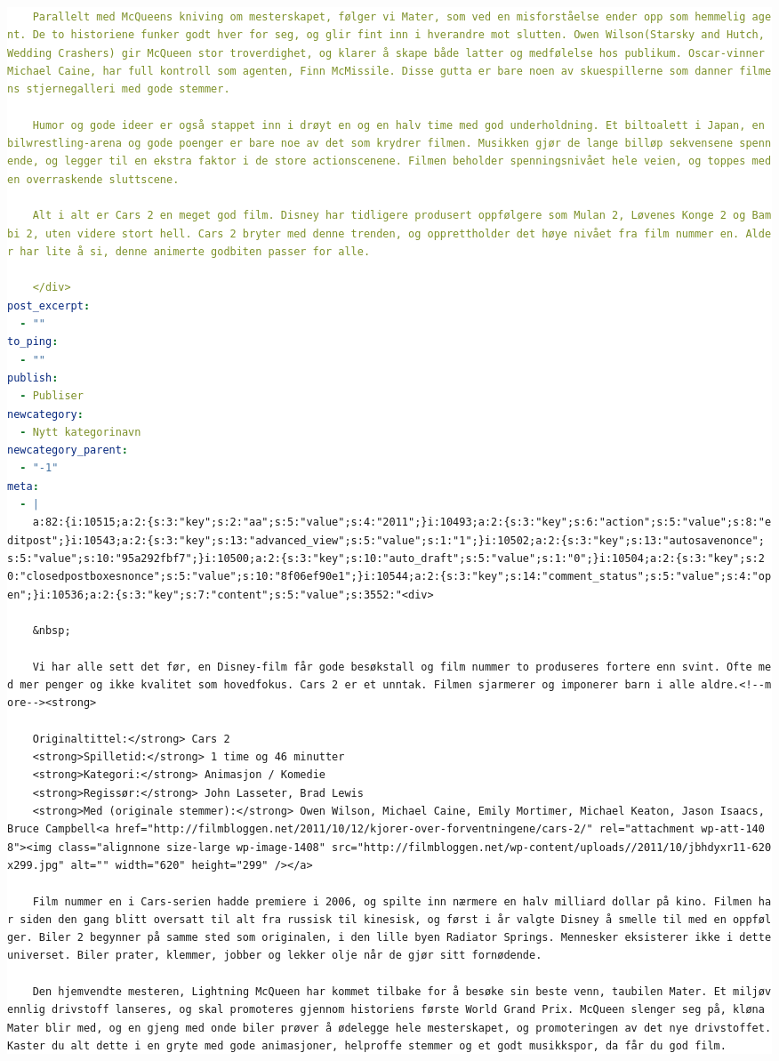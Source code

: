 ```yaml
    Parallelt med McQueens kniving om mesterskapet, følger vi Mater, som ved en misforståelse ender opp som hemmelig agent. De to historiene funker godt hver for seg, og glir fint inn i hverandre mot slutten. Owen Wilson(Starsky and Hutch, Wedding Crashers) gir McQueen stor troverdighet, og klarer å skape både latter og medfølelse hos publikum. Oscar-vinner Michael Caine, har full kontroll som agenten, Finn McMissile. Disse gutta er bare noen av skuespillerne som danner filmens stjernegalleri med gode stemmer.
    
    Humor og gode ideer er også stappet inn i drøyt en og en halv time med god underholdning. Et biltoalett i Japan, en bilwrestling-arena og gode poenger er bare noe av det som krydrer filmen. Musikken gjør de lange billøp sekvensene spennende, og legger til en ekstra faktor i de store actionscenene. Filmen beholder spenningsnivået hele veien, og toppes med en overraskende sluttscene.
    
    Alt i alt er Cars 2 en meget god film. Disney har tidligere produsert oppfølgere som Mulan 2, Løvenes Konge 2 og Bambi 2, uten videre stort hell. Cars 2 bryter med denne trenden, og opprettholder det høye nivået fra film nummer en. Alder har lite å si, denne animerte godbiten passer for alle.
    
    </div>
post_excerpt:
  - ""
to_ping:
  - ""
publish:
  - Publiser
newcategory:
  - Nytt kategorinavn
newcategory_parent:
  - "-1"
meta:
  - |
    a:82:{i:10515;a:2:{s:3:"key";s:2:"aa";s:5:"value";s:4:"2011";}i:10493;a:2:{s:3:"key";s:6:"action";s:5:"value";s:8:"editpost";}i:10543;a:2:{s:3:"key";s:13:"advanced_view";s:5:"value";s:1:"1";}i:10502;a:2:{s:3:"key";s:13:"autosavenonce";s:5:"value";s:10:"95a292fbf7";}i:10500;a:2:{s:3:"key";s:10:"auto_draft";s:5:"value";s:1:"0";}i:10504;a:2:{s:3:"key";s:20:"closedpostboxesnonce";s:5:"value";s:10:"8f06ef90e1";}i:10544;a:2:{s:3:"key";s:14:"comment_status";s:5:"value";s:4:"open";}i:10536;a:2:{s:3:"key";s:7:"content";s:5:"value";s:3552:"<div>
    
    &nbsp;
    
    Vi har alle sett det før, en Disney-film får gode besøkstall og film nummer to produseres fortere enn svint. Ofte med mer penger og ikke kvalitet som hovedfokus. Cars 2 er et unntak. Filmen sjarmerer og imponerer barn i alle aldre.<!--more--><strong>
    
    Originaltittel:</strong> Cars 2
    <strong>Spilletid:</strong> 1 time og 46 minutter
    <strong>Kategori:</strong> Animasjon / Komedie
    <strong>Regissør:</strong> John Lasseter, Brad Lewis
    <strong>Med (originale stemmer):</strong> Owen Wilson, Michael Caine, Emily Mortimer, Michael Keaton, Jason Isaacs, Bruce Campbell<a href="http://filmbloggen.net/2011/10/12/kjorer-over-forventningene/cars-2/" rel="attachment wp-att-1408"><img class="alignnone size-large wp-image-1408" src="http://filmbloggen.net/wp-content/uploads//2011/10/jbhdyxr11-620x299.jpg" alt="" width="620" height="299" /></a>
    
    Film nummer en i Cars-serien hadde premiere i 2006, og spilte inn nærmere en halv milliard dollar på kino. Filmen har siden den gang blitt oversatt til alt fra russisk til kinesisk, og først i år valgte Disney å smelle til med en oppfølger. Biler 2 begynner på samme sted som originalen, i den lille byen Radiator Springs. Mennesker eksisterer ikke i dette universet. Biler prater, klemmer, jobber og lekker olje når de gjør sitt fornødende.
    
    Den hjemvendte mesteren, Lightning McQueen har kommet tilbake for å besøke sin beste venn, taubilen Mater. Et miljøvennlig drivstoff lanseres, og skal promoteres gjennom historiens første World Grand Prix. McQueen slenger seg på, kløna Mater blir med, og en gjeng med onde biler prøver å ødelegge hele mesterskapet, og promoteringen av det nye drivstoffet. Kaster du alt dette i en gryte med gode animasjoner, helproffe stemmer og et godt musikkspor, da får du god film.
```